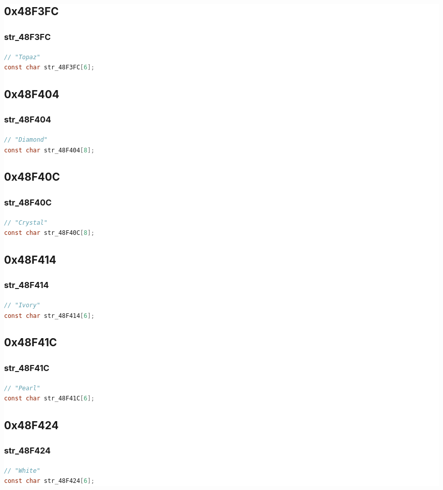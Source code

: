 ## 0x48F3FC

### str_48F3FC

```c
// "Topaz"
const char str_48F3FC[6];
```

## 0x48F404

### str_48F404

```c
// "Diamond"
const char str_48F404[8];
```

## 0x48F40C

### str_48F40C

```c
// "Crystal"
const char str_48F40C[8];
```

## 0x48F414

### str_48F414

```c
// "Ivory"
const char str_48F414[6];
```

## 0x48F41C

### str_48F41C

```c
// "Pearl"
const char str_48F41C[6];
```

## 0x48F424

### str_48F424

```c
// "White"
const char str_48F424[6];
```
